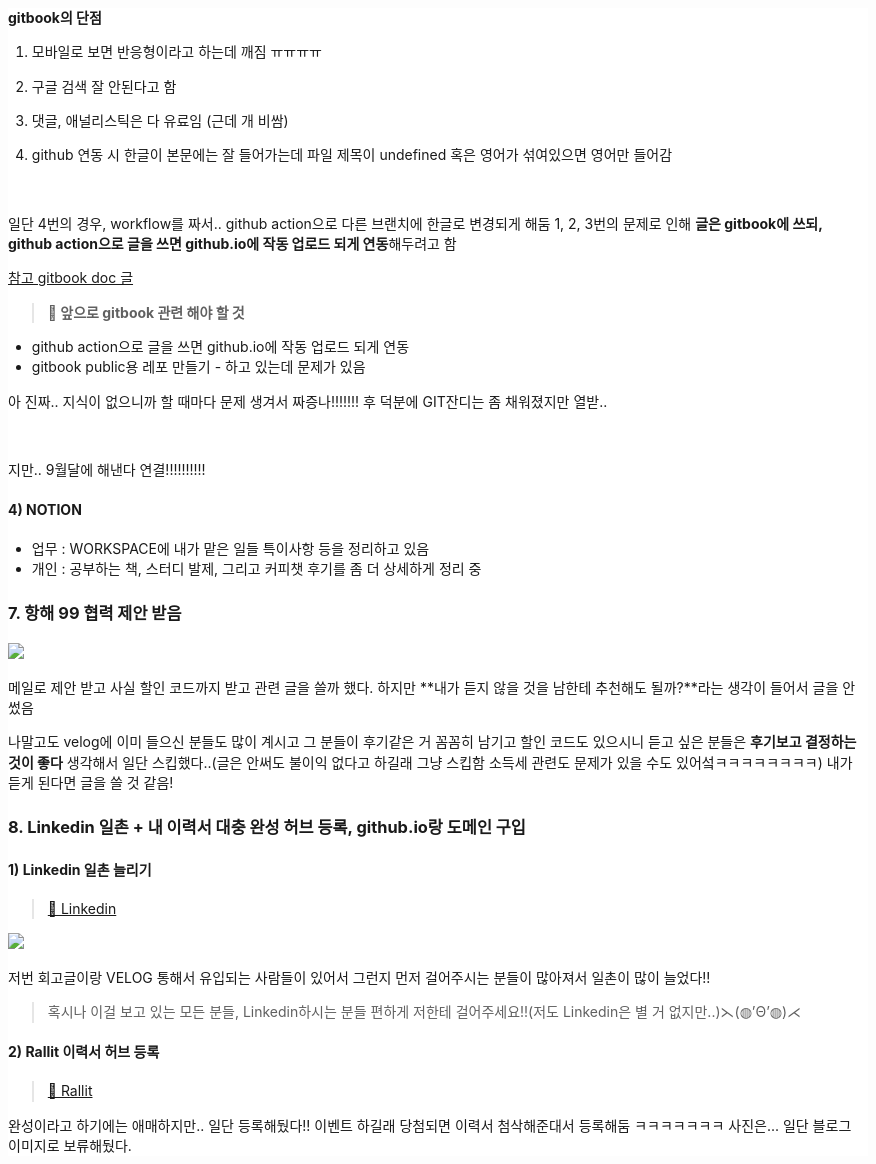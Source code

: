 **gitbook의 단점**

1. 모바일로 보면 반응형이라고 하는데 깨짐 ㅠㅠㅠㅠ
2. 구글 검색 잘 안된다고 함
3. 댓글, 애널리스틱은 다 유료임 (근데 개 비쌈)
4.  github 연동 시 한글이 본문에는 잘 들어가는데 파일 제목이 undefined 혹은 영어가 섞여있으면 영어만 들어감&#x20;

    <figure><img src="https://velog.velcdn.com/images/prettylee620/post/fd6305c1-298a-49db-9b69-8da0f948283b/image.png" alt=""><figcaption></figcaption></figure>

일단 4번의 경우, workflow를 짜서.. github action으로 다른 브랜치에 한글로 변경되게 해둠 1, 2, 3번의 문제로 인해 **글은 gitbook에 쓰되, github action으로 글을 쓰면 github.io에 작동 업로드 되게 연동**해두려고 함

[참고 gitbook doc 글](https://docs.gitbook.com/collaboration/comments-discussion)

> **🔮 앞으로 gitbook 관련 해야 할 것**

* github action으로 글을 쓰면 github.io에 작동 업로드 되게 연동
* gitbook public용 레포 만들기 - 하고 있는데 문제가 있음

아 진짜.. 지식이 없으니까 할 때마다 문제 생겨서 짜증나!!!!!!! 후 덕분에 GIT잔디는 좀 채워졌지만 열받..&#x20;

<figure><img src="https://velog.velcdn.com/images/prettylee620/post/334b1b9b-0965-4576-b0f2-fbc3489edd5c/image.png" alt=""><figcaption></figcaption></figure>

지만.. 9월달에 해낸다 연결!!!!!!!!!!

#### 4) NOTION

* 업무 : WORKSPACE에 내가 맡은 일들 특이사항 등을 정리하고 있음
* 개인 : 공부하는 책, 스터디 발제, 그리고 커피챗 후기를 좀 더 상세하게 정리 중

### 7. 항해 99 협력 제안 받음

![](https://velog.velcdn.com/images/prettylee620/post/2c4d4119-486a-41e2-bd33-a5793f35971e/image.png)

메일로 제안 받고 사실 할인 코드까지 받고 관련 글을 쓸까 했다. 하지만 \*\*내가 듣지 않을 것을 남한테 추천해도 될까?\*\*라는 생각이 들어서 글을 안썼음

나말고도 velog에 이미 들으신 분들도 많이 계시고 그 분들이 후기같은 거 꼼꼼히 남기고 할인 코드도 있으시니 듣고 싶은 분들은 **후기보고 결정하는 것이 좋다** 생각해서 일단 스킵했다..(글은 안써도 불이익 없다고 하길래 그냥 스킵함 소득세 관련도 문제가 있을 수도 있어섴ㅋㅋㅋㅋㅋㅋㅋㅋ) 내가 듣게 된다면 글을 쓸 것 같음!

### 8. Linkedin 일촌 + 내 이력서 대충 완성 허브 등록, github.io랑 도메인 구입

#### 1) Linkedin 일촌 늘리기

> [🍂 Linkedin](https://www.linkedin.com/in/mellona/)

![](https://velog.velcdn.com/images/prettylee620/post/426344d8-4f8a-4458-9513-c52d50b8c75f/image.png)

저번 회고글이랑 VELOG 통해서 유입되는 사람들이 있어서 그런지 먼저 걸어주시는 분들이 많아져서 일촌이 많이 늘었다!!

> 혹시나 이걸 보고 있는 모든 분들, Linkedin하시는 분들 편하게 저한테 걸어주세요!!(저도 Linkedin은 별 거 없지만..)⋋(◍’Θ’◍)⋌

#### 2) Rallit 이력서 허브 등록

> [🍂 Rallit](https://www.rallit.com/resumes/6107@prettylee620/%EC%9D%B4%EA%B8%88%EC%A3%BC)

완성이라고 하기에는 애매하지만.. 일단 등록해뒀다!! 이벤트 하길래 당첨되면 이력서 첨삭해준대서 등록해둠 ㅋㅋㅋㅋㅋㅋㅋ 사진은... 일단 블로그 이미지로 보류해뒀다.
